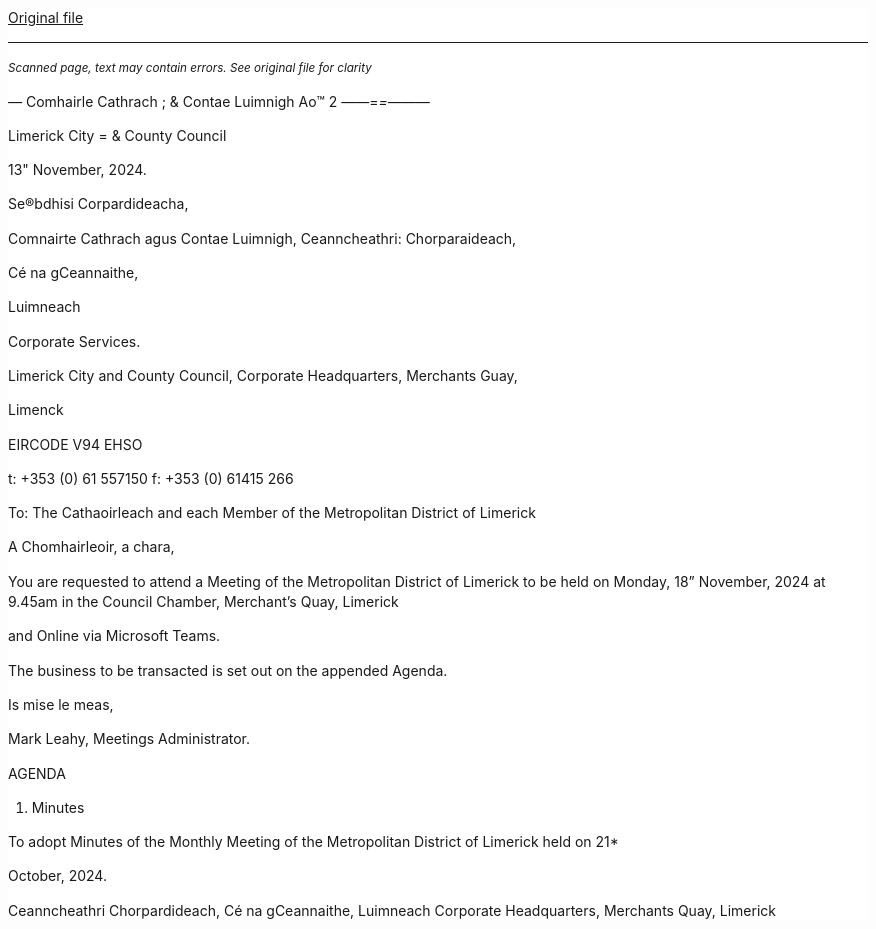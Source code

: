 [Original file](https://www.limerick.ie/sites/default/files/media/documents/2024-11/00-agenda-meeting-of-metropolitan-district-of-limerick-18th-november-2024_0.pdf)

---
*<small>Scanned page, text may contain errors. See original file for clarity</small>*  

_—_ Comhairle Cathrach
; & Contae Luimnigh
Ao™ 2 _—_—=_=——_—

Limerick City
= & County Council

13" November, 2024.

Se®bdhisi Corpardideacha,

Comnairte Cathrach agus Contae Luimnigh,
Ceanncheathri: Chorparaideach,

Cé na gCeannaithe,

Luimneach

Corporate Services.

Limerick City and County Council,
Corporate Headquarters,
Merchants Guay,

Limenck

EIRCODE V94 EHSO

t: +353 (0) 61 557150
f: +353 (0) 61415 266

To: The Cathaoirleach and each Member of the Metropolitan District of Limerick

A Chomhairleoir, a chara,

You are requested to attend a Meeting of the Metropolitan District of Limerick to be held on
Monday, 18” November, 2024 at 9.45am in the Council Chamber, Merchant’s Quay, Limerick

and Online via Microsoft Teams.

The business to be transacted is set out on the appended Agenda.

Is mise le meas,

Mark Leahy,
Meetings Administrator.

AGENDA

1. Minutes

To adopt Minutes of the Monthly Meeting of the Metropolitan District of Limerick held on 21*

October, 2024.

Ceanncheathri Chorpardideach, Cé na gCeannaithe, Luimneach
Corporate Headquarters, Merchants Quay, Limerick
